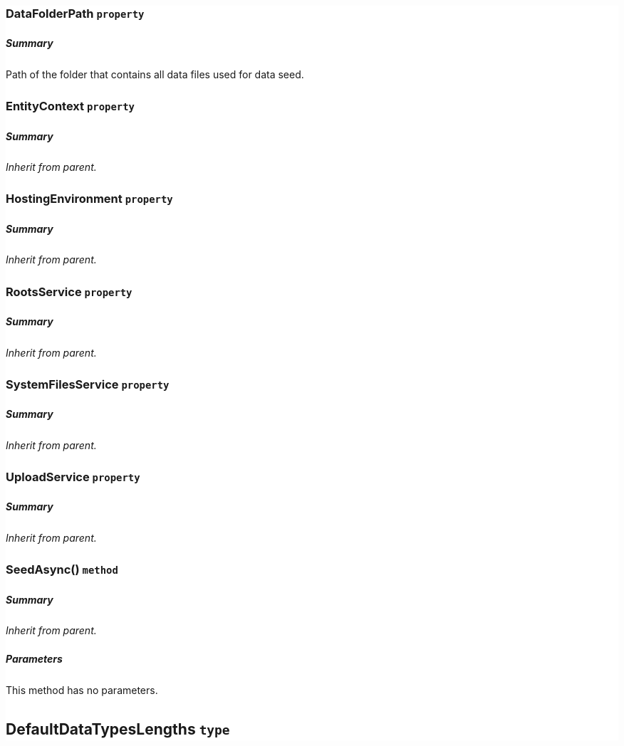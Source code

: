 <a name='P-Definux-Emeraude-Persistence-Seed-DatabaseInitializer`1-DataFolderPath'></a>
### DataFolderPath `property`

##### Summary

Path of the folder that contains all data files used for data seed.

<a name='P-Definux-Emeraude-Persistence-Seed-DatabaseInitializer`1-EntityContext'></a>
### EntityContext `property`

##### Summary

*Inherit from parent.*

<a name='P-Definux-Emeraude-Persistence-Seed-DatabaseInitializer`1-HostingEnvironment'></a>
### HostingEnvironment `property`

##### Summary

*Inherit from parent.*

<a name='P-Definux-Emeraude-Persistence-Seed-DatabaseInitializer`1-RootsService'></a>
### RootsService `property`

##### Summary

*Inherit from parent.*

<a name='P-Definux-Emeraude-Persistence-Seed-DatabaseInitializer`1-SystemFilesService'></a>
### SystemFilesService `property`

##### Summary

*Inherit from parent.*

<a name='P-Definux-Emeraude-Persistence-Seed-DatabaseInitializer`1-UploadService'></a>
### UploadService `property`

##### Summary

*Inherit from parent.*

<a name='M-Definux-Emeraude-Persistence-Seed-DatabaseInitializer`1-SeedAsync'></a>
### SeedAsync() `method`

##### Summary

*Inherit from parent.*

##### Parameters

This method has no parameters.

<a name='T-Definux-Emeraude-Persistence-DefaultDataTypesLengths'></a>
## DefaultDataTypesLengths `type`
